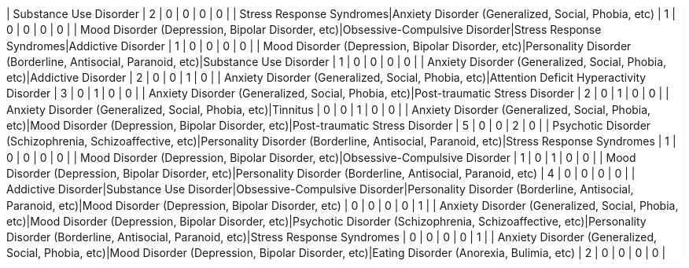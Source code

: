 | Substance Use Disorder                                                                                                                                                                                                                                                                                                                  |              2 |             0 |           0 |    0 |     0 |
| Stress Response Syndromes|Anxiety Disorder (Generalized, Social, Phobia, etc)                                                                                                                                                                                                                                                           |              1 |             0 |           0 |    0 |     0 |
| Mood Disorder (Depression, Bipolar Disorder, etc)|Obsessive-Compulsive Disorder|Stress Response Syndromes|Addictive Disorder                                                                                                                                                                                                            |              1 |             0 |           0 |    0 |     0 |
| Mood Disorder (Depression, Bipolar Disorder, etc)|Personality Disorder (Borderline, Antisocial, Paranoid, etc)|Substance Use Disorder                                                                                                                                                                                                   |              1 |             0 |           0 |    0 |     0 |
| Anxiety Disorder (Generalized, Social, Phobia, etc)|Addictive Disorder                                                                                                                                                                                                                                                                  |              2 |             0 |           0 |    1 |     0 |
| Anxiety Disorder (Generalized, Social, Phobia, etc)|Attention Deficit Hyperactivity Disorder                                                                                                                                                                                                                                            |              3 |             0 |           1 |    0 |     0 |
| Anxiety Disorder (Generalized, Social, Phobia, etc)|Post-traumatic Stress Disorder                                                                                                                                                                                                                                                      |              2 |             0 |           1 |    0 |     0 |
| Anxiety Disorder (Generalized, Social, Phobia, etc)|Tinnitus                                                                                                                                                                                                                                                                            |              0 |             0 |           1 |    0 |     0 |
| Anxiety Disorder (Generalized, Social, Phobia, etc)|Mood Disorder (Depression, Bipolar Disorder, etc)|Post-traumatic Stress Disorder                                                                                                                                                                                                    |              5 |             0 |           0 |    2 |     0 |
| Psychotic Disorder (Schizophrenia, Schizoaffective, etc)|Personality Disorder (Borderline, Antisocial, Paranoid, etc)|Stress Response Syndromes                                                                                                                                                                                         |              1 |             0 |           0 |    0 |     0 |
| Mood Disorder (Depression, Bipolar Disorder, etc)|Obsessive-Compulsive Disorder                                                                                                                                                                                                                                                         |              1 |             0 |           1 |    0 |     0 |
| Mood Disorder (Depression, Bipolar Disorder, etc)|Personality Disorder (Borderline, Antisocial, Paranoid, etc)                                                                                                                                                                                                                          |              4 |             0 |           0 |    0 |     0 |
| Addictive Disorder|Substance Use Disorder|Obsessive-Compulsive Disorder|Personality Disorder (Borderline, Antisocial, Paranoid, etc)|Mood Disorder (Depression, Bipolar Disorder, etc)                                                                                                                                                  |              0 |             0 |           0 |    0 |     1 |
| Anxiety Disorder (Generalized, Social, Phobia, etc)|Mood Disorder (Depression, Bipolar Disorder, etc)|Psychotic Disorder (Schizophrenia, Schizoaffective, etc)|Personality Disorder (Borderline, Antisocial, Paranoid, etc)|Stress Response Syndromes                                                                                   |              0 |             0 |           0 |    0 |     1 |
| Anxiety Disorder (Generalized, Social, Phobia, etc)|Mood Disorder (Depression, Bipolar Disorder, etc)|Eating Disorder (Anorexia, Bulimia, etc)                                                                                                                                                                                          |              2 |             0 |           0 |    0 |     0 |